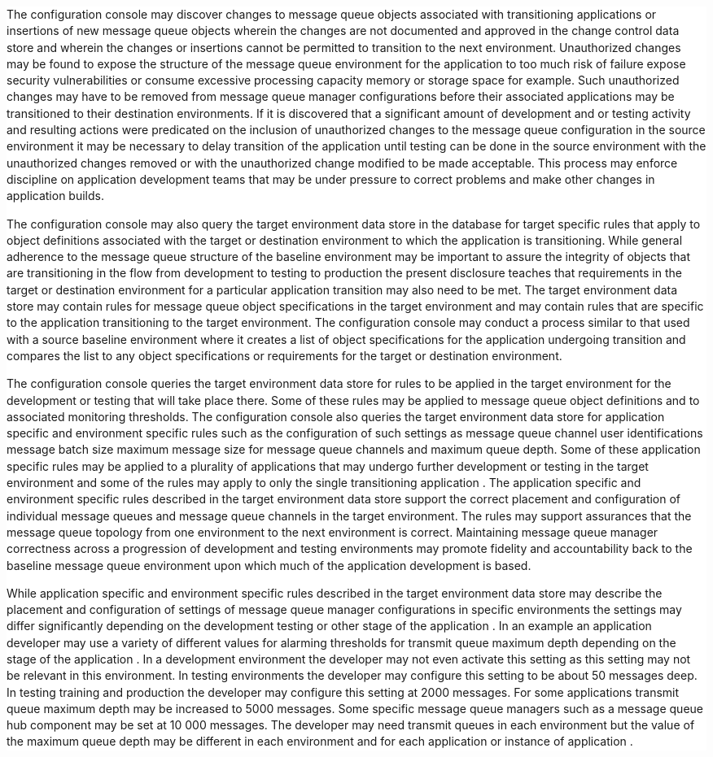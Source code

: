 The configuration console may discover changes to message queue objects associated with transitioning applications or insertions of new message queue objects wherein the changes are not documented and approved in the change control data store and wherein the changes or insertions cannot be permitted to transition to the next environment. Unauthorized changes may be found to expose the structure of the message queue environment for the application to too much risk of failure expose security vulnerabilities or consume excessive processing capacity memory or storage space for example. Such unauthorized changes may have to be removed from message queue manager configurations before their associated applications may be transitioned to their destination environments. If it is discovered that a significant amount of development and or testing activity and resulting actions were predicated on the inclusion of unauthorized changes to the message queue configuration in the source environment it may be necessary to delay transition of the application until testing can be done in the source environment with the unauthorized changes removed or with the unauthorized change modified to be made acceptable. This process may enforce discipline on application development teams that may be under pressure to correct problems and make other changes in application builds.

The configuration console may also query the target environment data store in the database for target specific rules that apply to object definitions associated with the target or destination environment to which the application is transitioning. While general adherence to the message queue structure of the baseline environment may be important to assure the integrity of objects that are transitioning in the flow from development to testing to production the present disclosure teaches that requirements in the target or destination environment for a particular application transition may also need to be met. The target environment data store may contain rules for message queue object specifications in the target environment and may contain rules that are specific to the application transitioning to the target environment. The configuration console may conduct a process similar to that used with a source baseline environment where it creates a list of object specifications for the application undergoing transition and compares the list to any object specifications or requirements for the target or destination environment.

The configuration console queries the target environment data store for rules to be applied in the target environment for the development or testing that will take place there. Some of these rules may be applied to message queue object definitions and to associated monitoring thresholds. The configuration console also queries the target environment data store for application specific and environment specific rules such as the configuration of such settings as message queue channel user identifications message batch size maximum message size for message queue channels and maximum queue depth. Some of these application specific rules may be applied to a plurality of applications that may undergo further development or testing in the target environment and some of the rules may apply to only the single transitioning application . The application specific and environment specific rules described in the target environment data store support the correct placement and configuration of individual message queues and message queue channels in the target environment. The rules may support assurances that the message queue topology from one environment to the next environment is correct. Maintaining message queue manager correctness across a progression of development and testing environments may promote fidelity and accountability back to the baseline message queue environment upon which much of the application development is based.

While application specific and environment specific rules described in the target environment data store may describe the placement and configuration of settings of message queue manager configurations in specific environments the settings may differ significantly depending on the development testing or other stage of the application . In an example an application developer may use a variety of different values for alarming thresholds for transmit queue maximum depth depending on the stage of the application . In a development environment the developer may not even activate this setting as this setting may not be relevant in this environment. In testing environments the developer may configure this setting to be about 50 messages deep. In testing training and production the developer may configure this setting at 2000 messages. For some applications transmit queue maximum depth may be increased to 5000 messages. Some specific message queue managers such as a message queue hub component may be set at 10 000 messages. The developer may need transmit queues in each environment but the value of the maximum queue depth may be different in each environment and for each application or instance of application .
